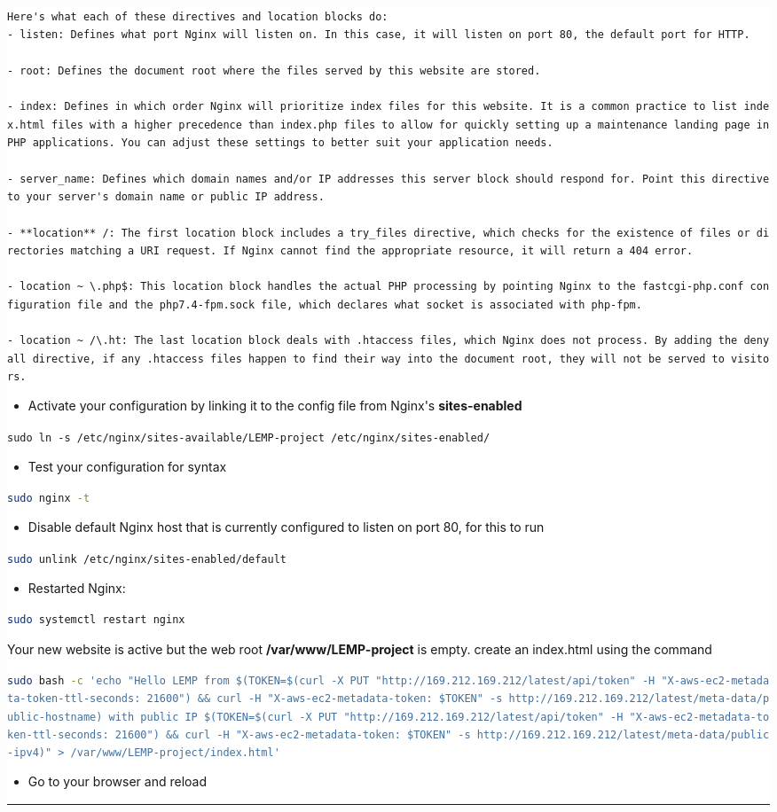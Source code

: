 ```nginx
```
    Here's what each of these directives and location blocks do:
    - listen: Defines what port Nginx will listen on. In this case, it will listen on port 80, the default port for HTTP.

    - root: Defines the document root where the files served by this website are stored.

    - index: Defines in which order Nginx will prioritize index files for this website. It is a common practice to list index.html files with a higher precedence than index.php files to allow for quickly setting up a maintenance landing page in PHP applications. You can adjust these settings to better suit your application needs.

    - server_name: Defines which domain names and/or IP addresses this server block should respond for. Point this directive to your server's domain name or public IP address.

    - **location** /: The first location block includes a try_files directive, which checks for the existence of files or directories matching a URI request. If Nginx cannot find the appropriate resource, it will return a 404 error.

    - location ~ \.php$: This location block handles the actual PHP processing by pointing Nginx to the fastcgi-php.conf configuration file and the php7.4-fpm.sock file, which declares what socket is associated with php-fpm.

    - location ~ /\.ht: The last location block deals with .htaccess files, which Nginx does not process. By adding the deny all directive, if any .htaccess files happen to find their way into the document root, they will not be served to visitors.
- Activate your configuration by linking it to the config file from Nginx's **sites-enabled**
```
sudo ln -s /etc/nginx/sites-available/LEMP-project /etc/nginx/sites-enabled/
```
- Test your configuration for syntax
```bash
sudo nginx -t
```
- Disable default Nginx host that is currently configured to listen on port 80, for this to run
```bash
sudo unlink /etc/nginx/sites-enabled/default
```
- Restarted Nginx:  
```bash
sudo systemctl restart nginx
```
Your new website is active but the web root **/var/www/LEMP-project** is empty. create an index.html using the command 
```bash
sudo bash -c 'echo "Hello LEMP from $(TOKEN=$(curl -X PUT "http://169.212.169.212/latest/api/token" -H "X-aws-ec2-metadata-token-ttl-seconds: 21600") && curl -H "X-aws-ec2-metadata-token: $TOKEN" -s http://169.212.169.212/latest/meta-data/public-hostname) with public IP $(TOKEN=$(curl -X PUT "http://169.212.169.212/latest/api/token" -H "X-aws-ec2-metadata-token-ttl-seconds: 21600") && curl -H "X-aws-ec2-metadata-token: $TOKEN" -s http://169.212.169.212/latest/meta-data/public-ipv4)" > /var/www/LEMP-project/index.html'

```
- Go to your browser and reload

---
